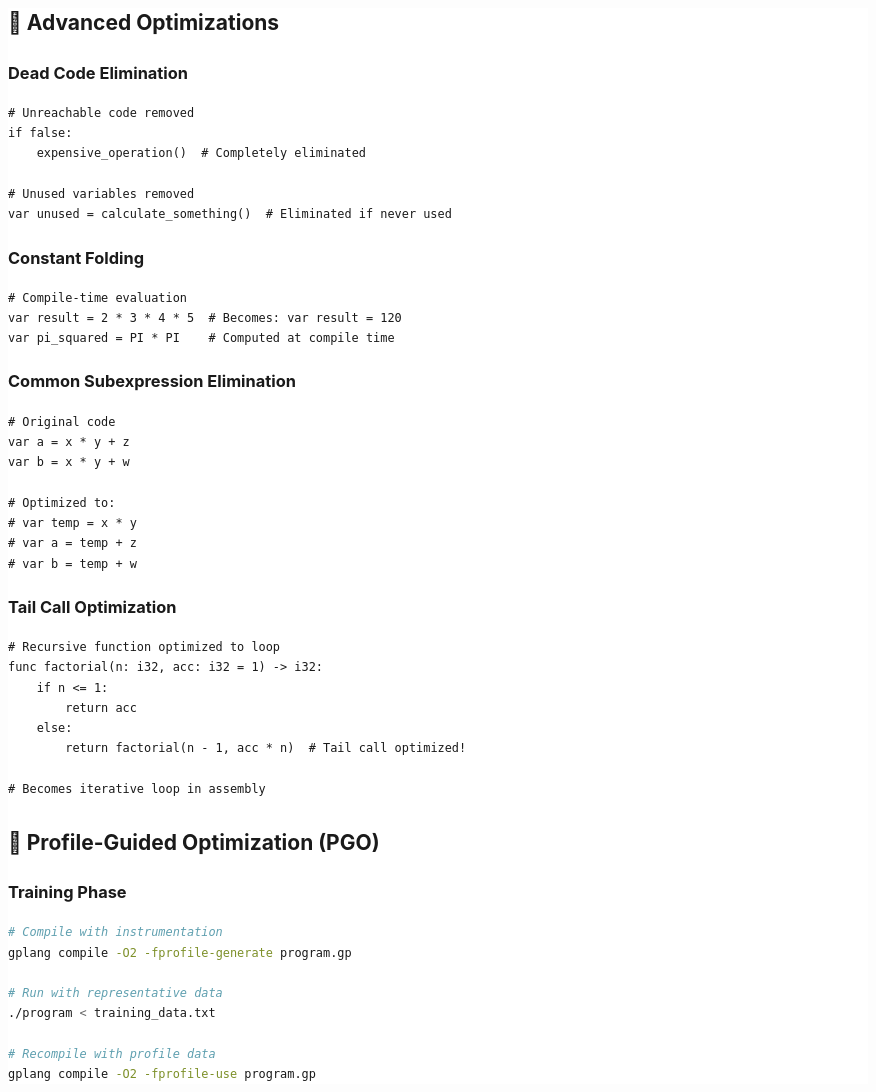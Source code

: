 ## 🚀 **Advanced Optimizations**

### **Dead Code Elimination**
```gplang
# Unreachable code removed
if false:
    expensive_operation()  # Completely eliminated

# Unused variables removed
var unused = calculate_something()  # Eliminated if never used
```

### **Constant Folding**
```gplang
# Compile-time evaluation
var result = 2 * 3 * 4 * 5  # Becomes: var result = 120
var pi_squared = PI * PI    # Computed at compile time
```

### **Common Subexpression Elimination**
```gplang
# Original code
var a = x * y + z
var b = x * y + w

# Optimized to:
# var temp = x * y
# var a = temp + z
# var b = temp + w
```

### **Tail Call Optimization**
```gplang
# Recursive function optimized to loop
func factorial(n: i32, acc: i32 = 1) -> i32:
    if n <= 1:
        return acc
    else:
        return factorial(n - 1, acc * n)  # Tail call optimized!

# Becomes iterative loop in assembly
```

## 🎯 **Profile-Guided Optimization (PGO)**

### **Training Phase**
```bash
# Compile with instrumentation
gplang compile -O2 -fprofile-generate program.gp

# Run with representative data
./program < training_data.txt

# Recompile with profile data
gplang compile -O2 -fprofile-use program.gp
```
